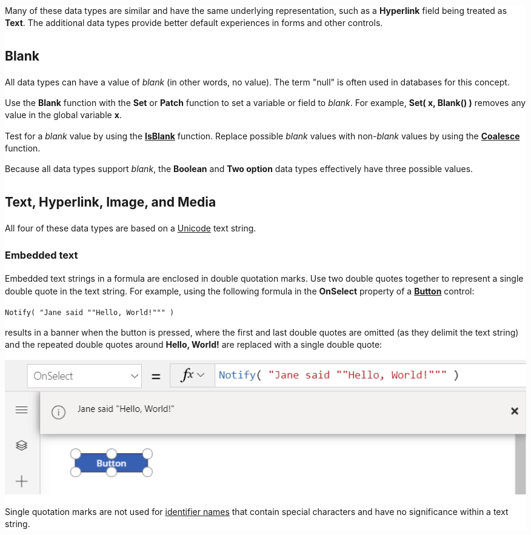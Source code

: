 Many of these data types are similar and have the same underlying representation, such as a **Hyperlink** field being treated as **Text**.  The additional data types provide better default experiences in forms and other controls.

## Blank

All data types can have a value of *blank* (in other words, no value). The term "null" is often used in databases for this concept.  

Use the **Blank** function with the **Set** or **Patch** function to set a variable or field to *blank*. For example, **Set( x, Blank() )** removes any value in the global variable **x**.  

Test for a *blank* value by using the [**IsBlank**](function-isblank-isempty.md) function. Replace possible *blank* values with non-*blank* values by using the [**Coalesce**](function-isblank-isempty.md) function.

Because all data types support *blank*, the **Boolean** and **Two option** data types effectively have three possible values.

## Text, Hyperlink, Image, and Media

All four of these data types are based on a [Unicode](https://en.wikipedia.org/wiki/Unicode) text string.

### Embedded text

Embedded text strings in a formula are enclosed in double quotation marks.  Use two double quotes together to represent a single double quote in the text string.  For example, using the following formula in the **OnSelect** property of a [**Button**](../controls/control-button.md) control:

```powerapps-dot
Notify( "Jane said ""Hello, World!""" )
```

results in a banner when the button is pressed, where the first and last double quotes are omitted (as they delimit the text string) and the repeated double quotes around **Hello, World!** are replaced with a single double quote:

![pop up notification with the message Jane said "Hello, World"](media/data-types/literal-string.png)

Single quotation marks are not used for [identifier names](operators.md#identifier-names) that contain special characters and have no significance within a text string.  

